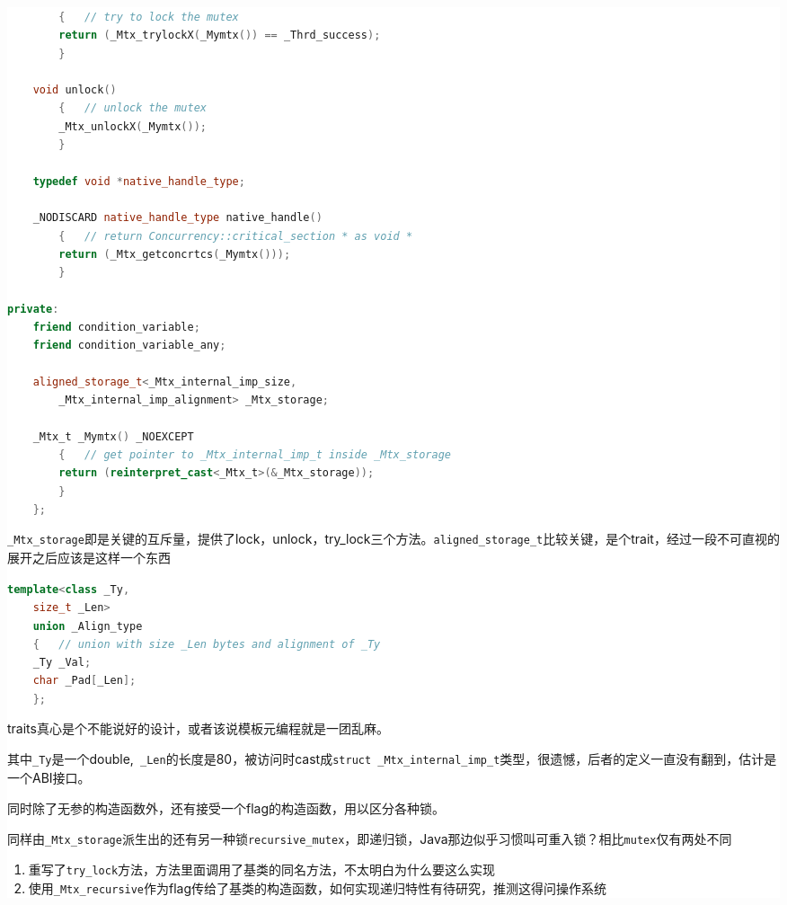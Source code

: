 ```c++
		{	// try to lock the mutex
		return (_Mtx_trylockX(_Mymtx()) == _Thrd_success);
		}

	void unlock()
		{	// unlock the mutex
		_Mtx_unlockX(_Mymtx());
		}

	typedef void *native_handle_type;

	_NODISCARD native_handle_type native_handle()
		{	// return Concurrency::critical_section * as void *
		return (_Mtx_getconcrtcs(_Mymtx()));
		}

private:
	friend condition_variable;
	friend condition_variable_any;

	aligned_storage_t<_Mtx_internal_imp_size,
		_Mtx_internal_imp_alignment> _Mtx_storage;

	_Mtx_t _Mymtx() _NOEXCEPT
		{	// get pointer to _Mtx_internal_imp_t inside _Mtx_storage
		return (reinterpret_cast<_Mtx_t>(&_Mtx_storage));
		}
	};
```

`_Mtx_storage`即是关键的互斥量，提供了lock，unlock，try_lock三个方法。`aligned_storage_t`比较关键，是个trait，经过一段不可直视的展开之后应该是这样一个东西

```c++
template<class _Ty,
	size_t _Len>
	union _Align_type
	{	// union with size _Len bytes and alignment of _Ty
	_Ty _Val;
	char _Pad[_Len];
	};
```

traits真心是个不能说好的设计，或者该说模板元编程就是一团乱麻。

其中`_Ty`是一个double,` _Len`的长度是80，被访问时cast成`struct _Mtx_internal_imp_t`类型，很遗憾，后者的定义一直没有翻到，估计是一个ABI接口。

同时除了无参的构造函数外，还有接受一个flag的构造函数，用以区分各种锁。

同样由`_Mtx_storage`派生出的还有另一种锁`recursive_mutex`，即递归锁，Java那边似乎习惯叫可重入锁？相比`mutex`仅有两处不同

1. 重写了`try_lock`方法，方法里面调用了基类的同名方法，不太明白为什么要这么实现
2. 使用`_Mtx_recursive`作为flag传给了基类的构造函数，如何实现递归特性有待研究，推测这得问操作系统
